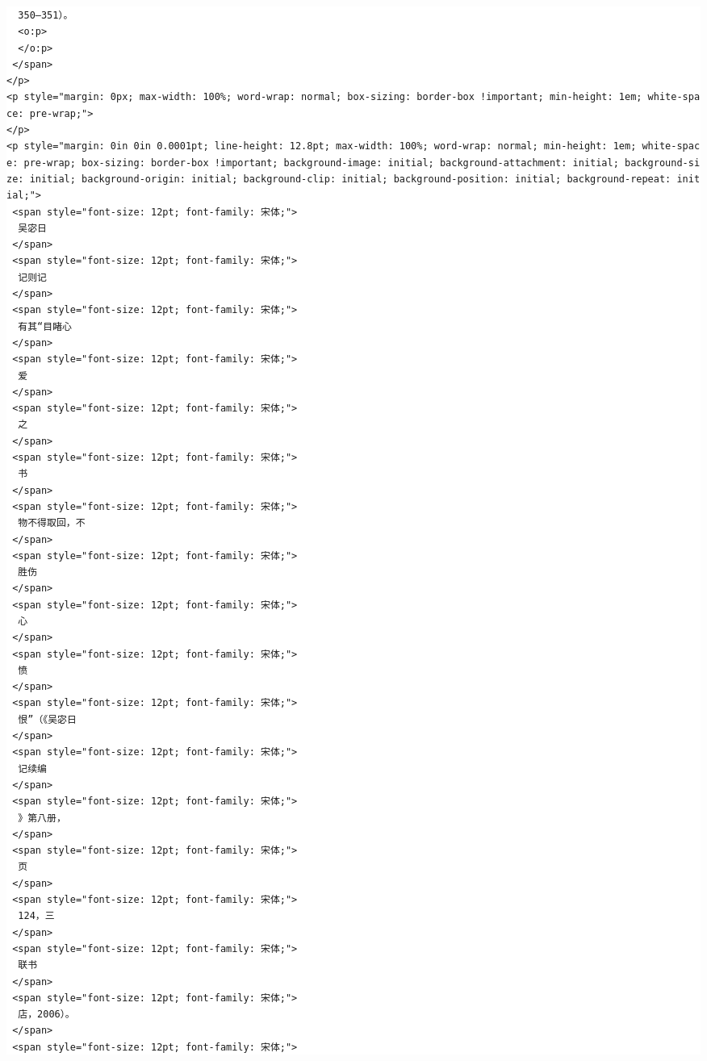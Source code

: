       350—351）。
      <o:p>
      </o:p>
     </span>
    </p>
    <p style="margin: 0px; max-width: 100%; word-wrap: normal; box-sizing: border-box !important; min-height: 1em; white-space: pre-wrap;">
    </p>
    <p style="margin: 0in 0in 0.0001pt; line-height: 12.8pt; max-width: 100%; word-wrap: normal; min-height: 1em; white-space: pre-wrap; box-sizing: border-box !important; background-image: initial; background-attachment: initial; background-size: initial; background-origin: initial; background-clip: initial; background-position: initial; background-repeat: initial;">
     <span style="font-size: 12pt; font-family: 宋体;">
      吴宓日
     </span>
     <span style="font-size: 12pt; font-family: 宋体;">
      记则记
     </span>
     <span style="font-size: 12pt; font-family: 宋体;">
      有其“目睹心
     </span>
     <span style="font-size: 12pt; font-family: 宋体;">
      爱
     </span>
     <span style="font-size: 12pt; font-family: 宋体;">
      之
     </span>
     <span style="font-size: 12pt; font-family: 宋体;">
      书
     </span>
     <span style="font-size: 12pt; font-family: 宋体;">
      物不得取回，不
     </span>
     <span style="font-size: 12pt; font-family: 宋体;">
      胜伤
     </span>
     <span style="font-size: 12pt; font-family: 宋体;">
      心
     </span>
     <span style="font-size: 12pt; font-family: 宋体;">
      愤
     </span>
     <span style="font-size: 12pt; font-family: 宋体;">
      恨”（《吴宓日
     </span>
     <span style="font-size: 12pt; font-family: 宋体;">
      记续编
     </span>
     <span style="font-size: 12pt; font-family: 宋体;">
      》第八册，
     </span>
     <span style="font-size: 12pt; font-family: 宋体;">
      页
     </span>
     <span style="font-size: 12pt; font-family: 宋体;">
      124，三
     </span>
     <span style="font-size: 12pt; font-family: 宋体;">
      联书
     </span>
     <span style="font-size: 12pt; font-family: 宋体;">
      店，2006）。
     </span>
     <span style="font-size: 12pt; font-family: 宋体;">